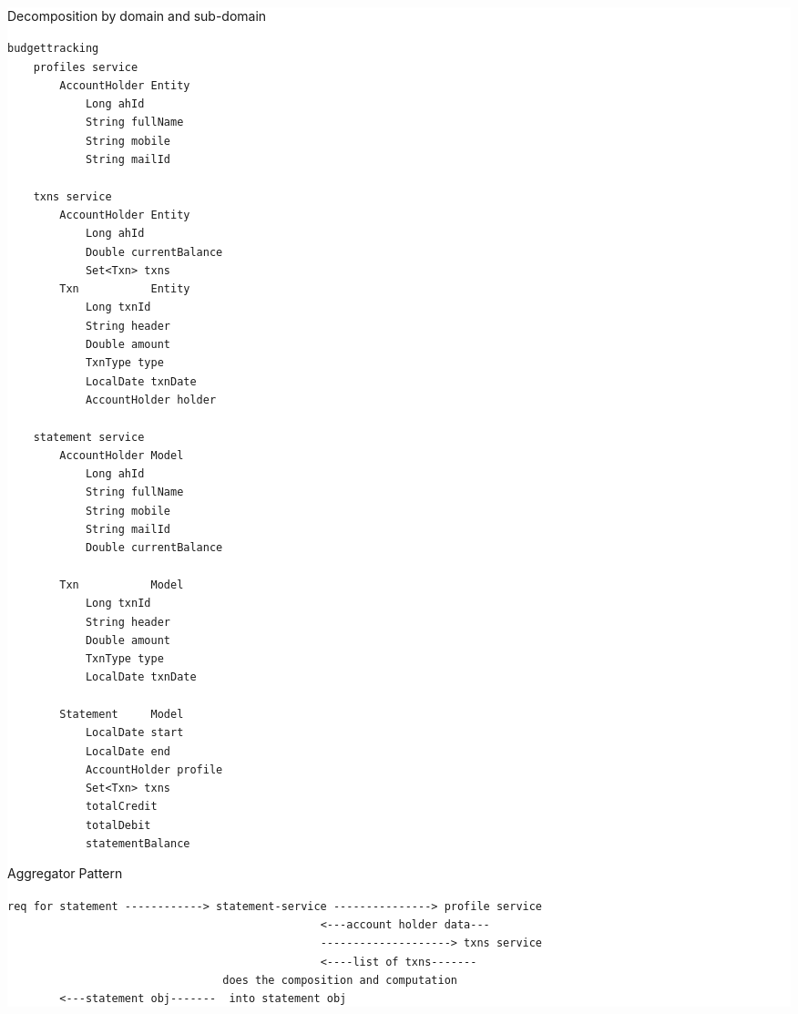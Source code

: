 Decomposition by domain and sub-domain

    budgettracking 
        profiles service
            AccountHolder Entity
                Long ahId
                String fullName
                String mobile
                String mailId

        txns service
            AccountHolder Entity
                Long ahId
                Double currentBalance
                Set<Txn> txns
            Txn           Entity
                Long txnId
                String header
                Double amount
                TxnType type
                LocalDate txnDate
                AccountHolder holder

        statement service
            AccountHolder Model
                Long ahId
                String fullName
                String mobile
                String mailId
                Double currentBalance

            Txn           Model
                Long txnId
                String header
                Double amount
                TxnType type
                LocalDate txnDate

            Statement     Model
                LocalDate start
                LocalDate end
                AccountHolder profile
                Set<Txn> txns
                totalCredit
                totalDebit
                statementBalance

Aggregator Pattern

    req for statement ------------> statement-service ---------------> profile service
                                                    <---account holder data---
                                                    --------------------> txns service
                                                    <----list of txns-------
                                     does the composition and computation
            <---statement obj-------  into statement obj

